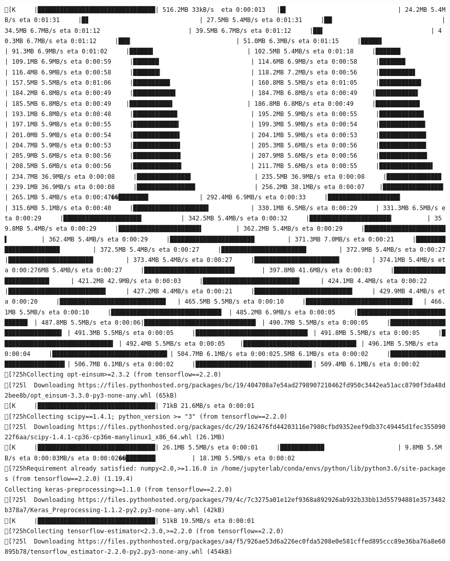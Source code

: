     [K     |████████████████████████████████| 516.2MB 33kB/s  eta 0:00:013   |█▌                              | 24.2MB 5.4MB/s eta 0:01:31     |█▊                              | 27.5MB 5.4MB/s eta 0:01:31     |██▏                             | 34.5MB 6.7MB/s eta 0:01:12                        | 39.5MB 6.7MB/s eta 0:01:12     |██▌                             | 40.3MB 6.7MB/s eta 0:01:12     |███▏                            | 51.0MB 6.3MB/s eta 0:01:15     |█████▋                          | 91.3MB 6.9MB/s eta 0:01:02     |██████▍                         | 102.5MB 5.4MB/s eta 0:01:18     |██████▊                         | 109.1MB 6.9MB/s eta 0:00:59     |███████                         | 114.6MB 6.9MB/s eta 0:00:58     |███████▏                        | 116.4MB 6.9MB/s eta 0:00:58     |███████▎                        | 118.2MB 7.2MB/s eta 0:00:56     |█████████▊                      | 157.5MB 5.5MB/s eta 0:01:06     |██████████                      | 160.8MB 5.5MB/s eta 0:01:05     |███████████▍                    | 184.2MB 6.8MB/s eta 0:00:49     |███████████▌                    | 184.7MB 6.8MB/s eta 0:00:49    |███████████▌                    | 185.5MB 6.8MB/s eta 0:00:49    |███████████▋                    | 186.8MB 6.8MB/s eta 0:00:49     |████████████                    | 193.1MB 6.8MB/s eta 0:00:48     |████████████                    | 195.2MB 5.9MB/s eta 0:00:55     |████████████▏                   | 197.1MB 5.9MB/s eta 0:00:55     |████████████▍                   | 199.3MB 5.9MB/s eta 0:00:54     |████████████▌                   | 201.0MB 5.9MB/s eta 0:00:54     |████████████▋                   | 204.1MB 5.9MB/s eta 0:00:53     |████████████▊                   | 204.7MB 5.9MB/s eta 0:00:53     |████████████▊                   | 205.3MB 5.6MB/s eta 0:00:56     |████████████▊                   | 205.9MB 5.6MB/s eta 0:00:56     |████████████▉                   | 207.9MB 5.6MB/s eta 0:00:56     |█████████████                   | 208.5MB 5.6MB/s eta 0:00:56     |█████████████▏                  | 211.7MB 5.6MB/s eta 0:00:55     |██████████████▌                 | 234.7MB 36.9MB/s eta 0:00:08     |██████████████▋                 | 235.5MB 36.9MB/s eta 0:00:08     |██████████████▉                 | 239.1MB 36.9MB/s eta 0:00:08     |███████████████▉                | 256.2MB 38.1MB/s eta 0:00:07    |████████████████▍               | 265.1MB 5.4MB/s eta 0:00:47��████████▏             | 292.4MB 6.9MB/s eta 0:00:33     |███████████████████▋            | 315.6MB 5.1MB/s eta 0:00:40     |████████████████████▌           | 330.1MB 6.5MB/s eta 0:00:29     | 331.3MB 6.5MB/s eta 0:00:29     |█████████████████████▎          | 342.5MB 5.4MB/s eta 0:00:32     |██████████████████████▎         | 359.8MB 5.4MB/s eta 0:00:29     |██████████████████████▌         | 362.2MB 5.4MB/s eta 0:00:29     |██████████████████████▌         | 362.4MB 5.4MB/s eta 0:00:29     |███████████████████████         | 371.3MB 7.0MB/s eta 0:00:21     |███████████████████████         | 372.5MB 5.4MB/s eta 0:00:27     |███████████████████████▏        | 372.9MB 5.4MB/s eta 0:00:27     |███████████████████████▏        | 373.4MB 5.4MB/s eta 0:00:27     |███████████████████████▏        | 374.1MB 5.4MB/s eta 0:00:276MB 5.4MB/s eta 0:00:27     |████████████████████████▋       | 397.8MB 41.6MB/s eta 0:00:03     |██████████████████████████▏     | 421.2MB 42.9MB/s eta 0:00:03     |██████████████████████████▎     | 424.1MB 4.4MB/s eta 0:00:22     |██████████████████████████▌     | 427.2MB 4.4MB/s eta 0:00:21     |██████████████████████████▋     | 429.9MB 4.4MB/s eta 0:00:20     |████████████████████████████▉   | 465.5MB 5.5MB/s eta 0:00:10     |█████████████████████████████   | 466.1MB 5.5MB/s eta 0:00:10     |██████████████████████████████  | 485.2MB 6.9MB/s eta 0:00:05     |██████████████████████████████▎ | 487.8MB 5.5MB/s eta 0:00:06|██████████████████████████████▍ | 490.7MB 5.5MB/s eta 0:00:05     |██████████████████████████████▌ | 491.3MB 5.5MB/s eta 0:00:05     |██████████████████████████████▌ | 491.8MB 5.5MB/s eta 0:00:05     |██████████████████████████████▌ | 492.4MB 5.5MB/s eta 0:00:05    |██████████████████████████████▊ | 496.1MB 5.5MB/s eta 0:00:04     |███████████████████████████████▎| 504.7MB 6.1MB/s eta 0:00:025.5MB 6.1MB/s eta 0:00:02     |███████████████████████████████▍| 506.7MB 6.1MB/s eta 0:00:02     |███████████████████████████████▋| 509.4MB 6.1MB/s eta 0:00:02
    [?25hCollecting opt-einsum>=2.3.2 (from tensorflow==2.2.0)
    [?25l  Downloading https://files.pythonhosted.org/packages/bc/19/404708a7e54ad2798907210462fd950c3442ea51acc8790f3da48d2bee8b/opt_einsum-3.3.0-py3-none-any.whl (65kB)
    [K     |████████████████████████████████| 71kB 21.6MB/s eta 0:00:01
    [?25hCollecting scipy==1.4.1; python_version >= "3" (from tensorflow==2.2.0)
    [?25l  Downloading https://files.pythonhosted.org/packages/dc/29/162476fd44203116e7980cfbd9352eef9db37c49445d1fec35509022f6aa/scipy-1.4.1-cp36-cp36m-manylinux1_x86_64.whl (26.1MB)
    [K     |████████████████████████████████| 26.1MB 5.5MB/s eta 0:00:01     |████████████                    | 9.8MB 5.5MB/s eta 0:00:03MB/s eta 0:00:02��████████▏         | 18.1MB 5.5MB/s eta 0:00:02
    [?25hRequirement already satisfied: numpy<2.0,>=1.16.0 in /home/jupyterlab/conda/envs/python/lib/python3.6/site-packages (from tensorflow==2.2.0) (1.19.4)
    Collecting keras-preprocessing>=1.1.0 (from tensorflow==2.2.0)
    [?25l  Downloading https://files.pythonhosted.org/packages/79/4c/7c3275a01e12ef9368a892926ab932b33bb13d55794881e3573482b378a7/Keras_Preprocessing-1.1.2-py2.py3-none-any.whl (42kB)
    [K     |████████████████████████████████| 51kB 19.5MB/s eta 0:00:01
    [?25hCollecting tensorflow-estimator<2.3.0,>=2.2.0 (from tensorflow==2.2.0)
    [?25l  Downloading https://files.pythonhosted.org/packages/a4/f5/926ae53d6a226ec0fda5208e0e581cffed895ccc89e36ba76a8e60895b78/tensorflow_estimator-2.2.0-py2.py3-none-any.whl (454kB)